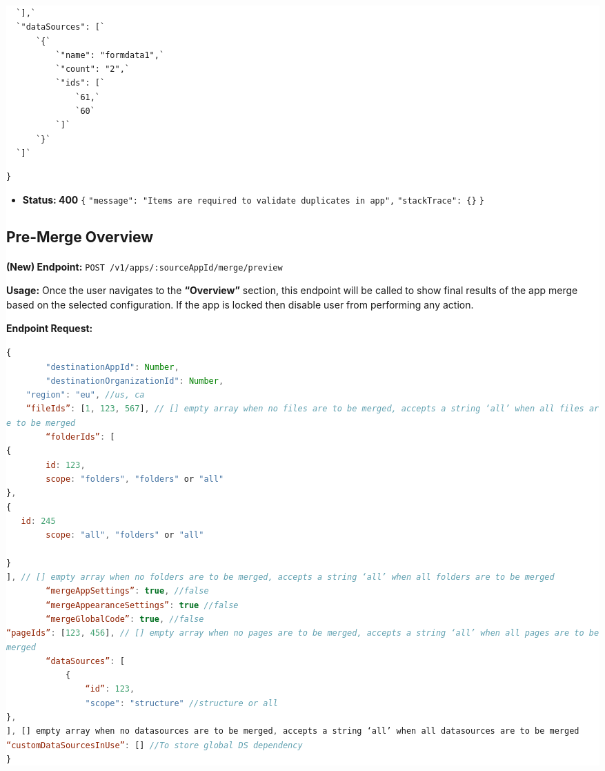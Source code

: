       `],`
      `"dataSources": [`
          `{`
              `"name": "formdata1",`
              `"count": "2",`
              `"ids": [`
                  `61,`
                  `60`
              `]`
          `}`
      `]`
  `}`

* **Status: 400**
  `{`
     `"message": "Items are required to validate duplicates in app",`
     `"stackTrace": {}`
  `}`

## Pre-Merge Overview

**(New) Endpoint:** `POST /v1/apps/:sourceAppId/merge/preview`

**Usage:**
Once the user navigates to the **“Overview”** section, this endpoint will be called to show final results of the app merge based on the selected configuration. If the app is locked then disable user from performing any action.

**Endpoint Request:**

```javascript
{
		"destinationAppId": Number,
  		"destinationOrganizationId": Number,
  	"region": "eu", //us, ca
	“fileIds”: [1, 123, 567], // [] empty array when no files are to be merged, accepts a string ‘all’ when all files are to be merged
		“folderIds”: [
{
		id: 123,
		scope: "folders", "folders" or "all"
},
{
   id: 245
		scope: "all", "folders" or "all"

}
], // [] empty array when no folders are to be merged, accepts a string ‘all’ when all folders are to be merged
		“mergeAppSettings”: true, //false
		“mergeAppearanceSettings”: true //false
		“mergeGlobalCode”: true, //false
“pageIds”: [123, 456], // [] empty array when no pages are to be merged, accepts a string ‘all’ when all pages are to be merged
		“dataSources”: [
			{
				“id”: 123,
				"scope": "structure" //structure or all
},
], [] empty array when no datasources are to be merged, accepts a string ‘all’ when all datasources are to be merged
“customDataSourcesInUse”: [] //To store global DS dependency
}
```
